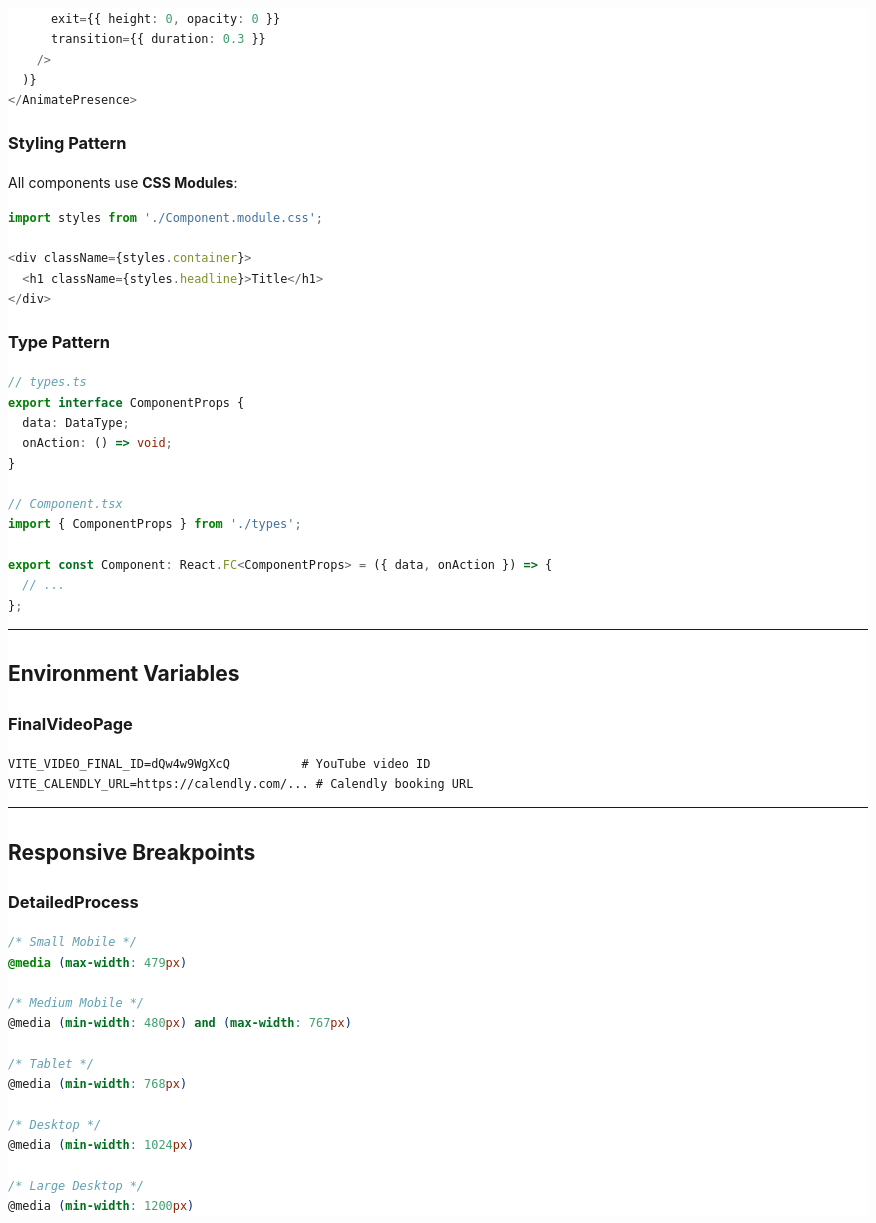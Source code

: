 ```typescript
      exit={{ height: 0, opacity: 0 }}
      transition={{ duration: 0.3 }}
    />
  )}
</AnimatePresence>
```

### Styling Pattern
All components use **CSS Modules**:
```typescript
import styles from './Component.module.css';

<div className={styles.container}>
  <h1 className={styles.headline}>Title</h1>
</div>
```

### Type Pattern
```typescript
// types.ts
export interface ComponentProps {
  data: DataType;
  onAction: () => void;
}

// Component.tsx
import { ComponentProps } from './types';

export const Component: React.FC<ComponentProps> = ({ data, onAction }) => {
  // ...
};
```

---

## Environment Variables

### FinalVideoPage
```env
VITE_VIDEO_FINAL_ID=dQw4w9WgXcQ          # YouTube video ID
VITE_CALENDLY_URL=https://calendly.com/... # Calendly booking URL
```

---

## Responsive Breakpoints

### DetailedProcess
```css
/* Small Mobile */
@media (max-width: 479px)

/* Medium Mobile */
@media (min-width: 480px) and (max-width: 767px)

/* Tablet */
@media (min-width: 768px)

/* Desktop */
@media (min-width: 1024px)

/* Large Desktop */
@media (min-width: 1200px)
```